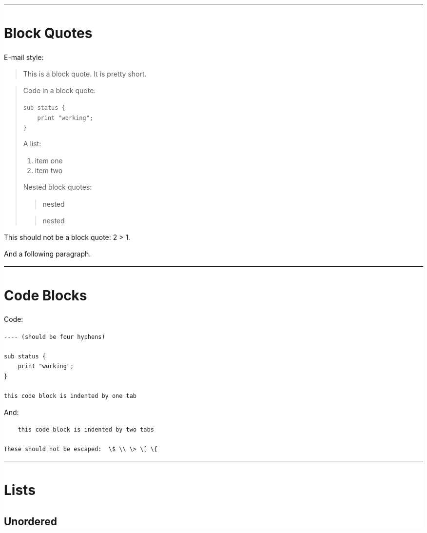 ------------------------------------------------------------------------------

Block Quotes
============

E-mail style:

> This is a block quote. It is pretty short.

> Code in a block quote:
>
>     sub status {
>         print "working";
>     }
>
> A list:
>
> 1.  item one
> 2.  item two
>
> Nested block quotes:
>
> > nested
>
> > nested

This should not be a block quote: 2 &gt; 1.

And a following paragraph.

------------------------------------------------------------------------------

Code Blocks
===========

Code:

    ---- (should be four hyphens)

    sub status {
        print "working";
    }

    this code block is indented by one tab

And:

        this code block is indented by two tabs

    These should not be escaped:  \$ \\ \> \[ \{

------------------------------------------------------------------------------

Lists
=====

Unordered
---------
